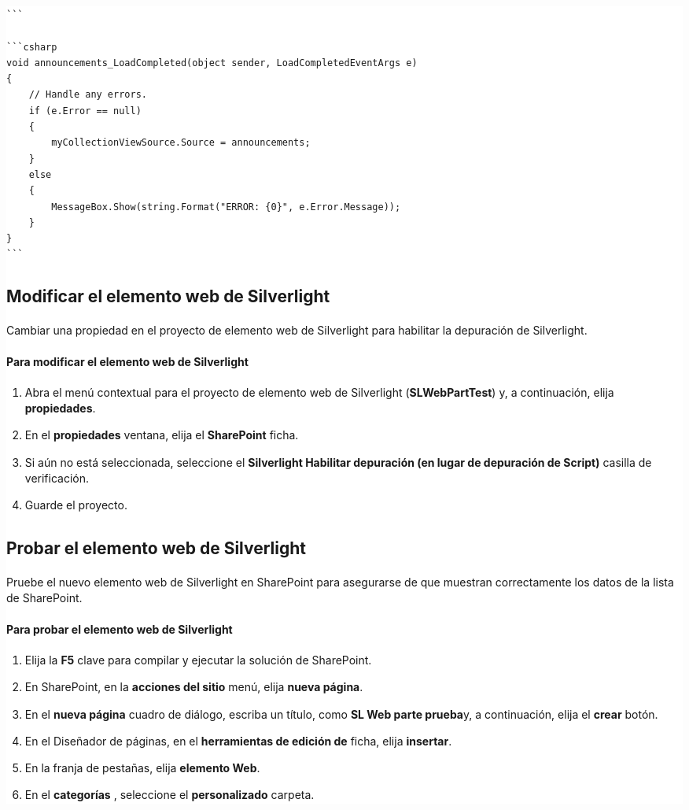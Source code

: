     ```  
  
    ```csharp  
    void announcements_LoadCompleted(object sender, LoadCompletedEventArgs e)  
    {  
        // Handle any errors.  
        if (e.Error == null)  
        {  
            myCollectionViewSource.Source = announcements;  
        }  
        else  
        {  
            MessageBox.Show(string.Format("ERROR: {0}", e.Error.Message));  
        }  
    }  
    ```  
       
## <a name="modify-the-silverlight-web-part"></a>Modificar el elemento web de Silverlight
 Cambiar una propiedad en el proyecto de elemento web de Silverlight para habilitar la depuración de Silverlight.  
  
#### <a name="to-modify-the-silverlight-web-part"></a>Para modificar el elemento web de Silverlight  
  
1.  Abra el menú contextual para el proyecto de elemento web de Silverlight (**SLWebPartTest**) y, a continuación, elija **propiedades**.  
  
2.  En el **propiedades** ventana, elija el **SharePoint** ficha.  
  
3.  Si aún no está seleccionada, seleccione el **Silverlight Habilitar depuración (en lugar de depuración de Script)** casilla de verificación.  
  
4.  Guarde el proyecto.  
  
## <a name="test-the-silverlight-web-part"></a>Probar el elemento web de Silverlight
 Pruebe el nuevo elemento web de Silverlight en SharePoint para asegurarse de que muestran correctamente los datos de la lista de SharePoint.  
  
#### <a name="to-test-the-silverlight-web-part"></a>Para probar el elemento web de Silverlight  
  
1.  Elija la **F5** clave para compilar y ejecutar la solución de SharePoint.  
  
2.  En SharePoint, en la **acciones del sitio** menú, elija **nueva página**.  
  
3.  En el **nueva página** cuadro de diálogo, escriba un título, como **SL Web parte prueba**y, a continuación, elija el **crear** botón.  
  
4.  En el Diseñador de páginas, en el **herramientas de edición de** ficha, elija **insertar**.  
  
5.  En la franja de pestañas, elija **elemento Web**.  
  
6.  En el **categorías** , seleccione el **personalizado** carpeta.  
  